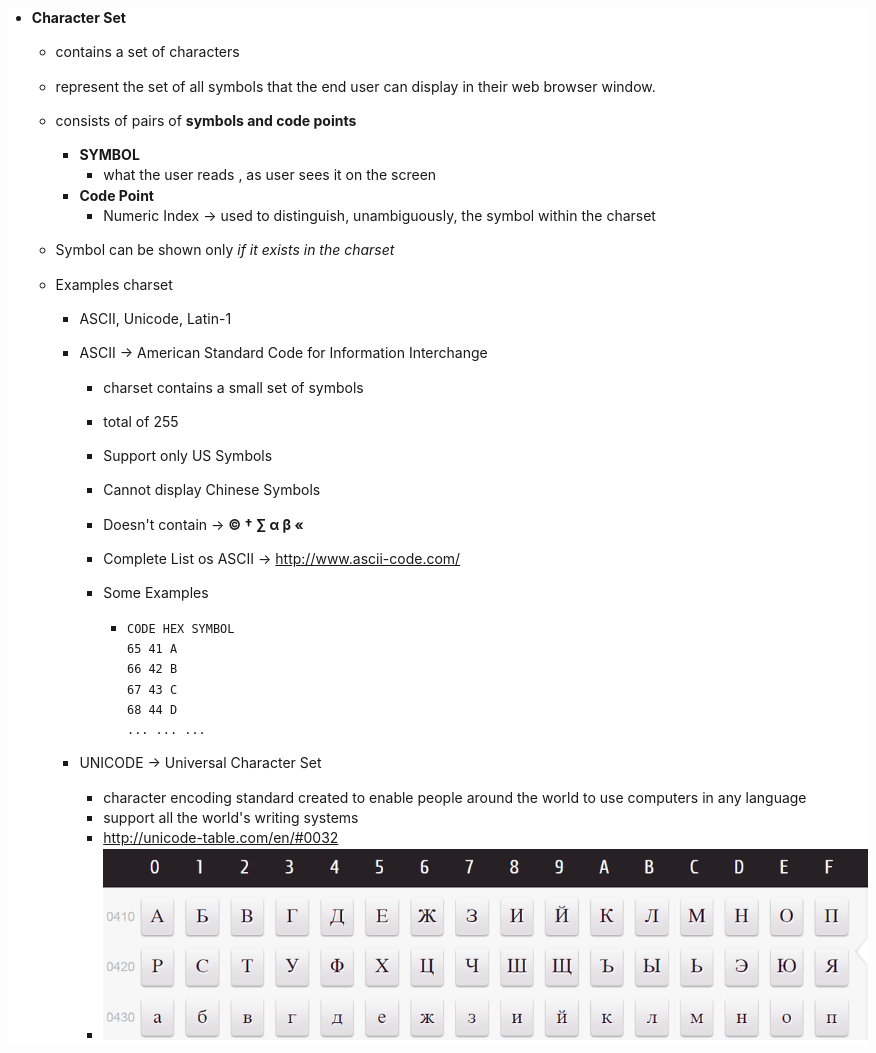 * **Character Set**

  * contains a set of characters

  * represent the set of all symbols that the end user can display in  their web browser window.

  * consists of pairs of **symbols and code points**

    * **SYMBOL**
      * what the user reads , as user sees it on the screen
    * **Code Point**
      * Numeric Index -> used to distinguish, unambiguously, the symbol within the charset

  * Symbol can be shown only *if it exists in the charset*

  * Examples charset

    * ASCII, Unicode, Latin-1

    * ASCII -> American Standard Code for Information Interchange

      * charset contains a small set of symbols

      * total of 255

      * Support only US Symbols

      * Cannot display Chinese Symbols

      * Doesn't contain -> **© † ∑ α β «**

      * Complete List os ASCII -> http://www.ascii-code.com/ 

      * Some Examples

        * ```
          CODE HEX SYMBOL
          65 41 A
          66 42 B
          67 43 C
          68 44 D
          ... ... ...
          ```

    * UNICODE -> Universal Character Set

      *  character encoding standard created to enable people around the world to use computers in any language
      * support all the world's writing systems
      * http://unicode-table.com/en/#0032
      * ![image-20210211093826993](images/image-20210211093826993.png)
